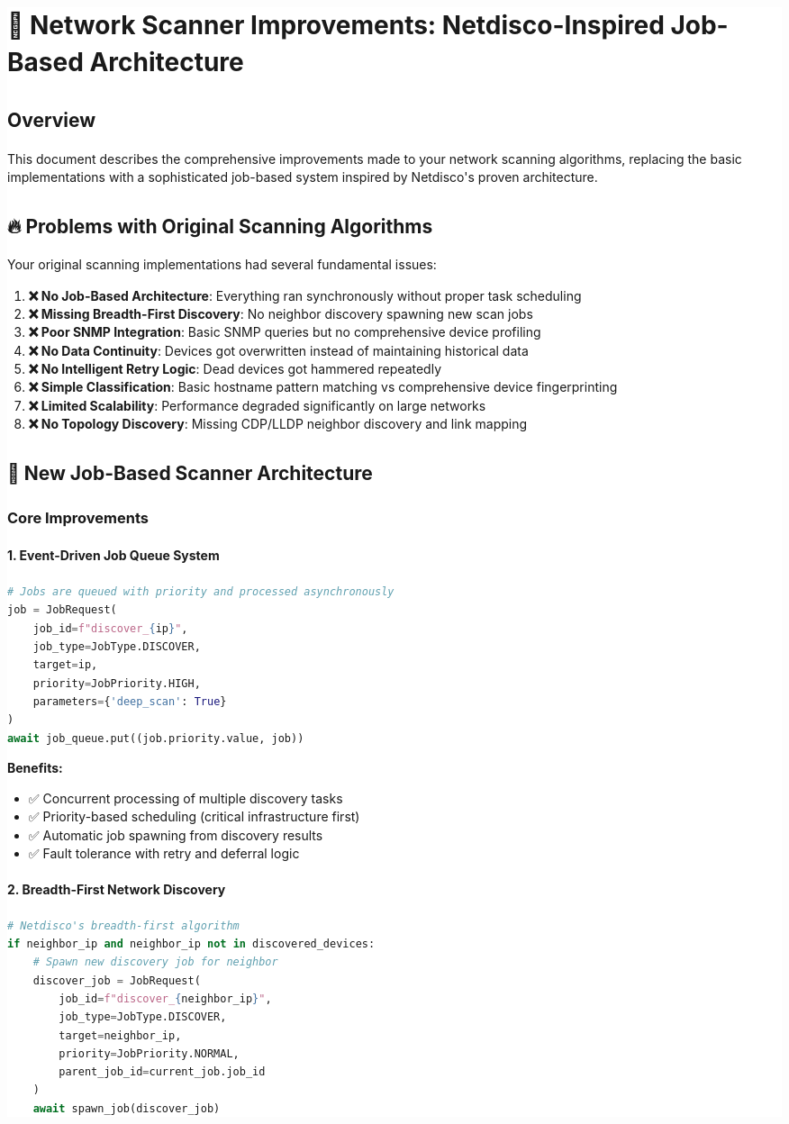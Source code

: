 # 🚀 Network Scanner Improvements: Netdisco-Inspired Job-Based Architecture

## Overview

This document describes the comprehensive improvements made to your network scanning algorithms, replacing the basic implementations with a sophisticated job-based system inspired by Netdisco's proven architecture.

## 🔥 Problems with Original Scanning Algorithms

Your original scanning implementations had several fundamental issues:

1. **❌ No Job-Based Architecture**: Everything ran synchronously without proper task scheduling
2. **❌ Missing Breadth-First Discovery**: No neighbor discovery spawning new scan jobs  
3. **❌ Poor SNMP Integration**: Basic SNMP queries but no comprehensive device profiling
4. **❌ No Data Continuity**: Devices got overwritten instead of maintaining historical data
5. **❌ No Intelligent Retry Logic**: Dead devices got hammered repeatedly
6. **❌ Simple Classification**: Basic hostname pattern matching vs comprehensive device fingerprinting
7. **❌ Limited Scalability**: Performance degraded significantly on large networks
8. **❌ No Topology Discovery**: Missing CDP/LLDP neighbor discovery and link mapping

## 🌟 New Job-Based Scanner Architecture

### Core Improvements

#### 1. **Event-Driven Job Queue System**
```python
# Jobs are queued with priority and processed asynchronously
job = JobRequest(
    job_id=f"discover_{ip}",
    job_type=JobType.DISCOVER,
    target=ip,
    priority=JobPriority.HIGH,
    parameters={'deep_scan': True}
)
await job_queue.put((job.priority.value, job))
```

**Benefits:**
- ✅ Concurrent processing of multiple discovery tasks
- ✅ Priority-based scheduling (critical infrastructure first)
- ✅ Automatic job spawning from discovery results
- ✅ Fault tolerance with retry and deferral logic

#### 2. **Breadth-First Network Discovery**
```python
# Netdisco's breadth-first algorithm
if neighbor_ip and neighbor_ip not in discovered_devices:
    # Spawn new discovery job for neighbor
    discover_job = JobRequest(
        job_id=f"discover_{neighbor_ip}",
        job_type=JobType.DISCOVER,
        target=neighbor_ip,
        priority=JobPriority.NORMAL,
        parent_job_id=current_job.job_id
    )
    await spawn_job(discover_job)
```
